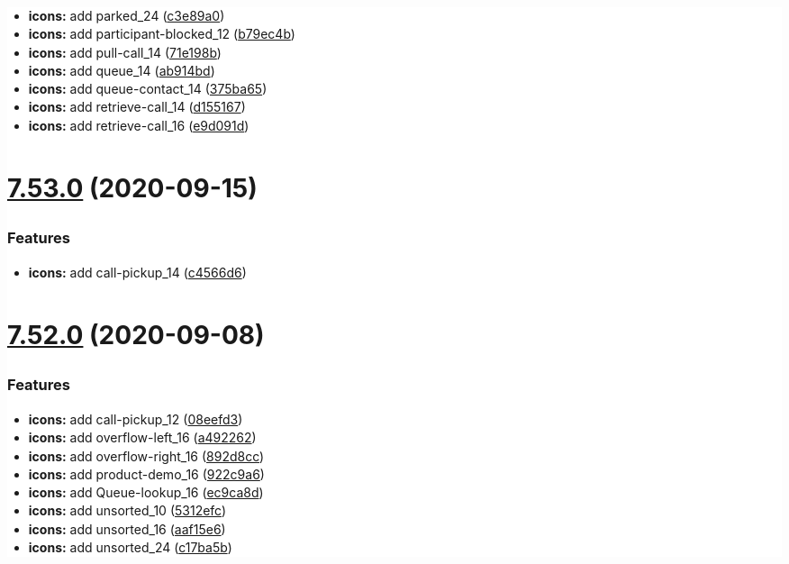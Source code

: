 * **icons:** add parked_24 ([c3e89a0](https://github.com/momentum-design/momentum-ui/commit/c3e89a001a9cf9c0de470d54bc7a8fb3434bd587))
* **icons:** add participant-blocked_12 ([b79ec4b](https://github.com/momentum-design/momentum-ui/commit/b79ec4b936d687be70b906686628d2871e9cd77a))
* **icons:** add pull-call_14 ([71e198b](https://github.com/momentum-design/momentum-ui/commit/71e198b14c7bcb9b57c22e31a7b86d2607b5dbaa))
* **icons:** add queue_14 ([ab914bd](https://github.com/momentum-design/momentum-ui/commit/ab914bd47b70cd7306a8f4704adae072971b8b6e))
* **icons:** add queue-contact_14 ([375ba65](https://github.com/momentum-design/momentum-ui/commit/375ba65f7f431e01cb8ba0b8d9c06432d0299551))
* **icons:** add retrieve-call_14 ([d155167](https://github.com/momentum-design/momentum-ui/commit/d15516700373a5e51c128e1bf9e010b8dd970693))
* **icons:** add retrieve-call_16 ([e9d091d](https://github.com/momentum-design/momentum-ui/commit/e9d091ddaa85988d1af5ea1ed78b0c1887b1cd4b))





# [7.53.0](https://github.com/momentum-design/momentum-ui/compare/@momentum-ui/icons@7.52.0...@momentum-ui/icons@7.53.0) (2020-09-15)


### Features

* **icons:** add call-pickup_14 ([c4566d6](https://github.com/momentum-design/momentum-ui/commit/c4566d63a2f0eeef36c8d2b325093dee2ccbd573))





# [7.52.0](https://github.com/momentum-design/momentum-ui/compare/@momentum-ui/icons@7.51.1...@momentum-ui/icons@7.52.0) (2020-09-08)


### Features

* **icons:** add call-pickup_12 ([08eefd3](https://github.com/momentum-design/momentum-ui/commit/08eefd34b0aa7c31bd473108895531081199c547))
* **icons:** add overflow-left_16 ([a492262](https://github.com/momentum-design/momentum-ui/commit/a492262f30cc8de922326a790927c9137716cd31))
* **icons:** add overflow-right_16 ([892d8cc](https://github.com/momentum-design/momentum-ui/commit/892d8ccc1e7567a36fdb3dcd081a951551428458))
* **icons:** add product-demo_16 ([922c9a6](https://github.com/momentum-design/momentum-ui/commit/922c9a67d2c746b878f3432e62f1abd4ea7473f5))
* **icons:** add Queue-lookup_16 ([ec9ca8d](https://github.com/momentum-design/momentum-ui/commit/ec9ca8dbf5e84001ea74fcdae656aba52b14da0e))
* **icons:** add unsorted_10 ([5312efc](https://github.com/momentum-design/momentum-ui/commit/5312efc6e938747528dcababfc4b0fd45c0b87cc))
* **icons:** add unsorted_16 ([aaf15e6](https://github.com/momentum-design/momentum-ui/commit/aaf15e64c139bd7ffc1bdbcd10cbc17561ca66dd))
* **icons:** add unsorted_24 ([c17ba5b](https://github.com/momentum-design/momentum-ui/commit/c17ba5b6d011b1702dd008a208da6d062a89293d))
